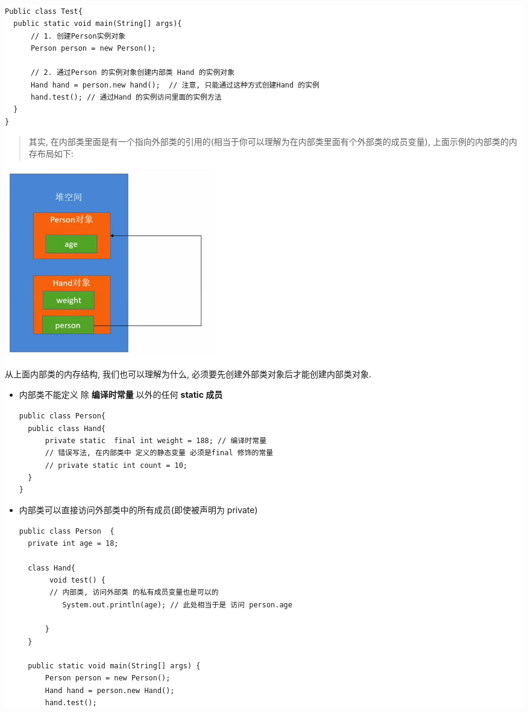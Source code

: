   ```
  Public class Test{
  	public static void main(String[] args){
  		// 1. 创建Person实例对象
  		Person person = new Person();
  		
  		// 2. 通过Person 的实例对象创建内部类 Hand 的实例对象
  		Hand hand = person.new hand();	// 注意, 只能通过这种方式创建Hand 的实例
  		hand.test(); // 通过Hand 的实例访问里面的实例方法
  	}
  }
  ```

  > 其实, 在内部类里面是有一个指向外部类的引用的(相当于你可以理解为在内部类里面有个外部类的成员变量), 上面示例的内部类的内存布局如下: 

  ![](images/Snip20201013_4.png) 

  从上面内部类的内存结构, 我们也可以理解为什么, 必须要先创建外部类对象后才能创建内部类对象. 

  

- 内部类不能定义 除 **编译时常量** 以外的任何 **static 成员** 

  ```
  public class Person{
  	public class Hand{
  		private static  final int weight = 188; // 编译时常量  
  		// 错误写法, 在内部类中 定义的静态变量 必须是final 修饰的常量
  		// private static int count = 10;
  	}
  }
  ```

  

- 内部类可以直接访问外部类中的所有成员(即使被声明为 private)

  ```
  public class Person  {
  	private int age = 18;
  
  	class Hand{
  		 void test() {
  		 // 内部类, 访问外部类 的私有成员变量也是可以的
  			System.out.println(age); // 此处相当于是 访问 person.age
  			
  		}
  	}
  	
  	public static void main(String[] args) {
  		Person person = new Person();
  		Hand hand = person.new Hand();
  		hand.test();	
  ```